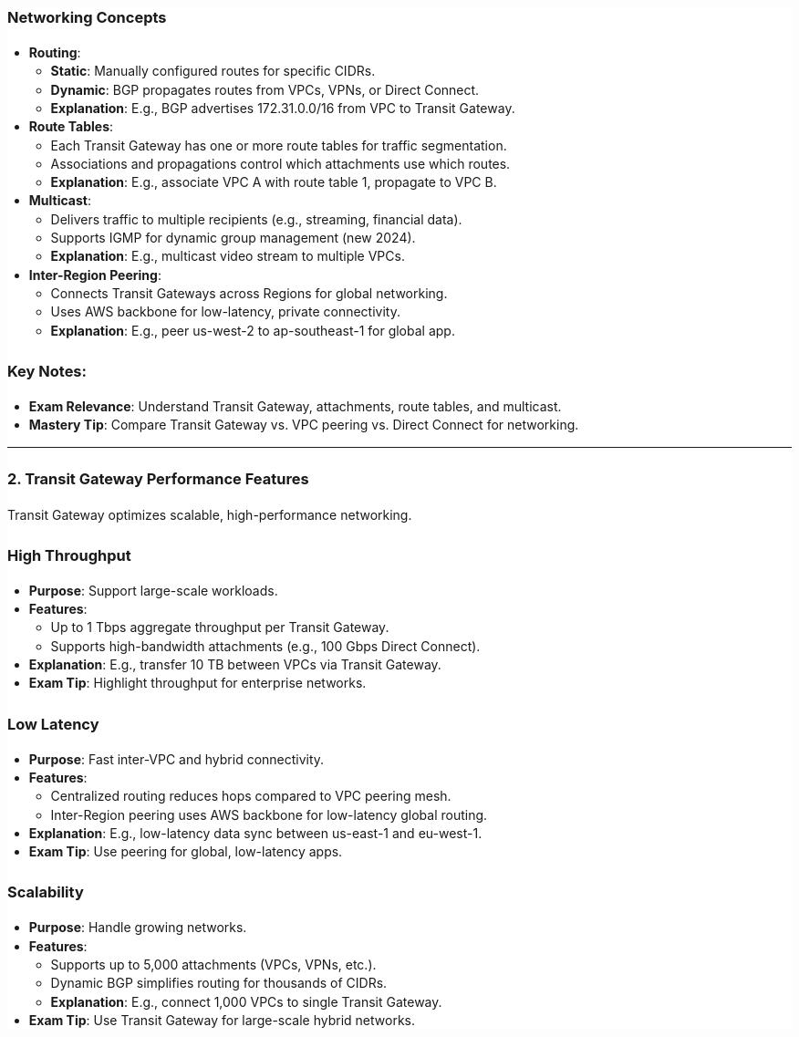 ### **Networking Concepts**

- **Routing**:
    - **Static**: Manually configured routes for specific CIDRs.
    - **Dynamic**: BGP propagates routes from VPCs, VPNs, or Direct Connect.
    - **Explanation**: E.g., BGP advertises 172.31.0.0/16 from VPC to Transit Gateway.
- **Route Tables**:
    - Each Transit Gateway has one or more route tables for traffic segmentation.
    - Associations and propagations control which attachments use which routes.
    - **Explanation**: E.g., associate VPC A with route table 1, propagate to VPC B.
- **Multicast**:
    - Delivers traffic to multiple recipients (e.g., streaming, financial data).
    - Supports IGMP for dynamic group management (new 2024).
    - **Explanation**: E.g., multicast video stream to multiple VPCs.
- **Inter-Region Peering**:
    - Connects Transit Gateways across Regions for global networking.
    - Uses AWS backbone for low-latency, private connectivity.
    - **Explanation**: E.g., peer us-west-2 to ap-southeast-1 for global app.

### **Key Notes**:

- **Exam Relevance**: Understand Transit Gateway, attachments, route tables, and multicast.
- **Mastery Tip**: Compare Transit Gateway vs. VPC peering vs. Direct Connect for networking.

---

### **2. Transit Gateway Performance Features**

Transit Gateway optimizes scalable, high-performance networking.

### **High Throughput**

- **Purpose**: Support large-scale workloads.
- **Features**:
    - Up to 1 Tbps aggregate throughput per Transit Gateway.
    - Supports high-bandwidth attachments (e.g., 100 Gbps Direct Connect).
- **Explanation**: E.g., transfer 10 TB between VPCs via Transit Gateway.
- **Exam Tip**: Highlight throughput for enterprise networks.

### **Low Latency**

- **Purpose**: Fast inter-VPC and hybrid connectivity.
- **Features**:
    - Centralized routing reduces hops compared to VPC peering mesh.
    - Inter-Region peering uses AWS backbone for low-latency global routing.
- **Explanation**: E.g., low-latency data sync between us-east-1 and eu-west-1.
- **Exam Tip**: Use peering for global, low-latency apps.

### **Scalability**

- **Purpose**: Handle growing networks.
- **Features**:
    - Supports up to 5,000 attachments (VPCs, VPNs, etc.).
    - Dynamic BGP simplifies routing for thousands of CIDRs.
    - **Explanation**: E.g., connect 1,000 VPCs to single Transit Gateway.
- **Exam Tip**: Use Transit Gateway for large-scale hybrid networks.
